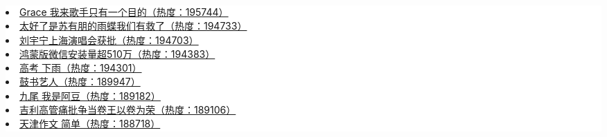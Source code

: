 <li>
<a href="https://s.weibo.com/weibo?q=%23Grace%20%E6%88%91%E6%9D%A5%E6%AD%8C%E6%89%8B%E5%8F%AA%E6%9C%89%E4%B8%80%E4%B8%AA%E7%9B%AE%E7%9A%84%23" target="weibo">
Grace 我来歌手只有一个目的（热度：195744）
</a>
</li>

<li>
<a href="https://s.weibo.com/weibo?q=%23%E5%A4%AA%E5%A5%BD%E4%BA%86%E6%98%AF%E8%8B%8F%E6%9C%89%E6%9C%8B%E7%9A%84%E9%9B%A8%E8%9D%B6%E6%88%91%E4%BB%AC%E6%9C%89%E6%95%91%E4%BA%86%23" target="weibo">
太好了是苏有朋的雨蝶我们有救了（热度：194733）
</a>
</li>

<li>
<a href="https://s.weibo.com/weibo?q=%23%E5%88%98%E5%AE%87%E5%AE%81%E4%B8%8A%E6%B5%B7%E6%BC%94%E5%94%B1%E4%BC%9A%E8%8E%B7%E6%89%B9%23" target="weibo">
刘宇宁上海演唱会获批（热度：194703）
</a>
</li>

<li>
<a href="https://s.weibo.com/weibo?q=%23%E9%B8%BF%E8%92%99%E7%89%88%E5%BE%AE%E4%BF%A1%E5%AE%89%E8%A3%85%E9%87%8F%E8%B6%85510%E4%B8%87%23" target="weibo">
鸿蒙版微信安装量超510万（热度：194383）
</a>
</li>

<li>
<a href="https://s.weibo.com/weibo?q=%23%E9%AB%98%E8%80%83%20%E4%B8%8B%E9%9B%A8%23" target="weibo">
高考 下雨（热度：194301）
</a>
</li>

<li>
<a href="https://s.weibo.com/weibo?q=%23%E9%BC%93%E4%B9%A6%E8%89%BA%E4%BA%BA%23" target="weibo">
鼓书艺人（热度：189947）
</a>
</li>

<li>
<a href="https://s.weibo.com/weibo?q=%23%E4%B9%9D%E5%B0%BE%20%E6%88%91%E6%98%AF%E9%98%BF%E8%B1%86%23" target="weibo">
九尾 我是阿豆（热度：189182）
</a>
</li>

<li>
<a href="https://s.weibo.com/weibo?q=%23%E5%90%89%E5%88%A9%E9%AB%98%E7%AE%A1%E7%97%9B%E6%89%B9%E4%BA%89%E5%BD%93%E5%8D%B7%E7%8E%8B%E4%BB%A5%E5%8D%B7%E4%B8%BA%E8%8D%A3%23" target="weibo">
吉利高管痛批争当卷王以卷为荣（热度：189106）
</a>
</li>

<li>
<a href="https://s.weibo.com/weibo?q=%23%E5%A4%A9%E6%B4%A5%E4%BD%9C%E6%96%87%20%E7%AE%80%E5%8D%95%23" target="weibo">
天津作文 简单（热度：188718）
</a>
</li>
